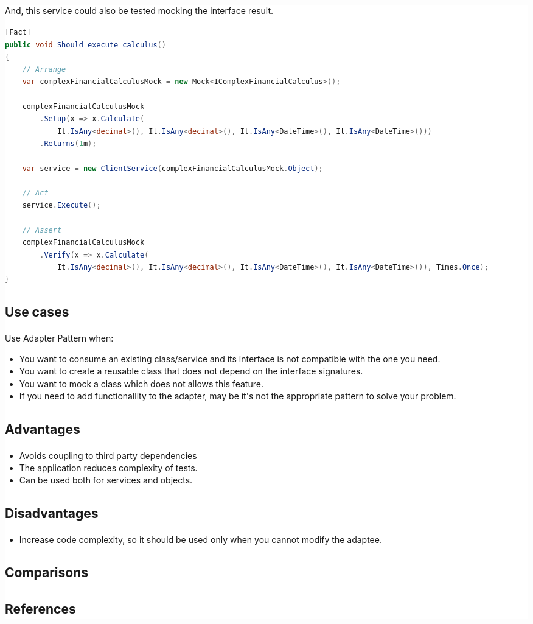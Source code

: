 And, this service could also be tested mocking the interface result.

```csharp
[Fact]
public void Should_execute_calculus()
{
    // Arrange
    var complexFinancialCalculusMock = new Mock<IComplexFinancialCalculus>();

    complexFinancialCalculusMock
        .Setup(x => x.Calculate(
            It.IsAny<decimal>(), It.IsAny<decimal>(), It.IsAny<DateTime>(), It.IsAny<DateTime>()))
        .Returns(1m);

    var service = new ClientService(complexFinancialCalculusMock.Object);
    
    // Act
    service.Execute();

    // Assert
    complexFinancialCalculusMock
        .Verify(x => x.Calculate(
            It.IsAny<decimal>(), It.IsAny<decimal>(), It.IsAny<DateTime>(), It.IsAny<DateTime>()), Times.Once);
}
```

## Use cases

Use Adapter Pattern when:

- You want to consume an existing class/service and its interface is not compatible with the one you need.
- You want to create a reusable class that does not depend on the interface signatures.
- You want to mock a class which does not allows this feature.
- If you need to add functionallity to the adapter, may be it's not the appropriate pattern to solve your problem.

## Advantages

- Avoids coupling to third party dependencies
- The application reduces complexity of tests.
- Can be used both for services and objects.

## Disadvantages

- Increase code complexity, so it should be used only when you cannot modify the adaptee.

## Comparisons

## References
